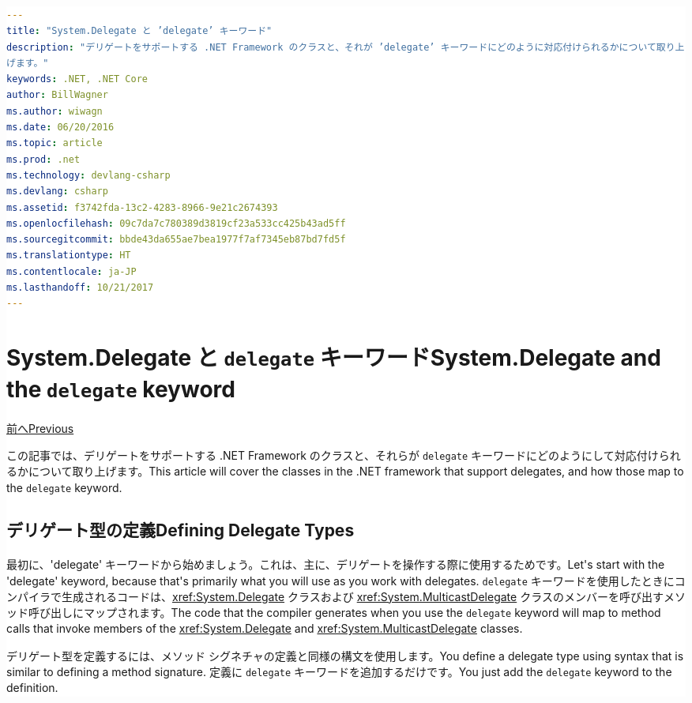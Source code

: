 ```yaml
---
title: "System.Delegate と ’delegate’ キーワード"
description: "デリゲートをサポートする .NET Framework のクラスと、それが ’delegate’ キーワードにどのように対応付けられるかについて取り上げます。"
keywords: .NET, .NET Core
author: BillWagner
ms.author: wiwagn
ms.date: 06/20/2016
ms.topic: article
ms.prod: .net
ms.technology: devlang-csharp
ms.devlang: csharp
ms.assetid: f3742fda-13c2-4283-8966-9e21c2674393
ms.openlocfilehash: 09c7da7c780389d3819cf23a533cc425b43ad5ff
ms.sourcegitcommit: bbde43da655ae7bea1977f7af7345eb87bd7fd5f
ms.translationtype: HT
ms.contentlocale: ja-JP
ms.lasthandoff: 10/21/2017
---
```

# <a name="systemdelegate-and-the-delegate-keyword"></a><span data-ttu-id="ba1ca-104">System.Delegate と `delegate` キーワード</span><span class="sxs-lookup"><span data-stu-id="ba1ca-104">System.Delegate and the `delegate` keyword</span></span>

[<span data-ttu-id="ba1ca-105">前へ</span><span class="sxs-lookup"><span data-stu-id="ba1ca-105">Previous</span></span>](delegates-overview.md)

<span data-ttu-id="ba1ca-106">この記事では、デリゲートをサポートする .NET Framework のクラスと、それらが `delegate` キーワードにどのようにして対応付けられるかについて取り上げます。</span><span class="sxs-lookup"><span data-stu-id="ba1ca-106">This article will cover the classes in the .NET framework that support delegates, and how those map to the `delegate` keyword.</span></span>

## <a name="defining-delegate-types"></a><span data-ttu-id="ba1ca-107">デリゲート型の定義</span><span class="sxs-lookup"><span data-stu-id="ba1ca-107">Defining Delegate Types</span></span>

<span data-ttu-id="ba1ca-108">最初に、'delegate' キーワードから始めましょう。これは、主に、デリゲートを操作する際に使用するためです。</span><span class="sxs-lookup"><span data-stu-id="ba1ca-108">Let's start with the 'delegate' keyword, because that's primarily what you will use as you work with delegates.</span></span> <span data-ttu-id="ba1ca-109">`delegate` キーワードを使用したときにコンパイラで生成されるコードは、<xref:System.Delegate> クラスおよび <xref:System.MulticastDelegate> クラスのメンバーを呼び出すメソッド呼び出しにマップされます。</span><span class="sxs-lookup"><span data-stu-id="ba1ca-109">The code that the compiler generates when you use the `delegate` keyword will map to method calls that invoke members of the <xref:System.Delegate> and <xref:System.MulticastDelegate> classes.</span></span> 

<span data-ttu-id="ba1ca-110">デリゲート型を定義するには、メソッド シグネチャの定義と同様の構文を使用します。</span><span class="sxs-lookup"><span data-stu-id="ba1ca-110">You define a delegate type using syntax that is similar to defining a method signature.</span></span> <span data-ttu-id="ba1ca-111">定義に `delegate` キーワードを追加するだけです。</span><span class="sxs-lookup"><span data-stu-id="ba1ca-111">You just add the `delegate` keyword to the definition.</span></span>
